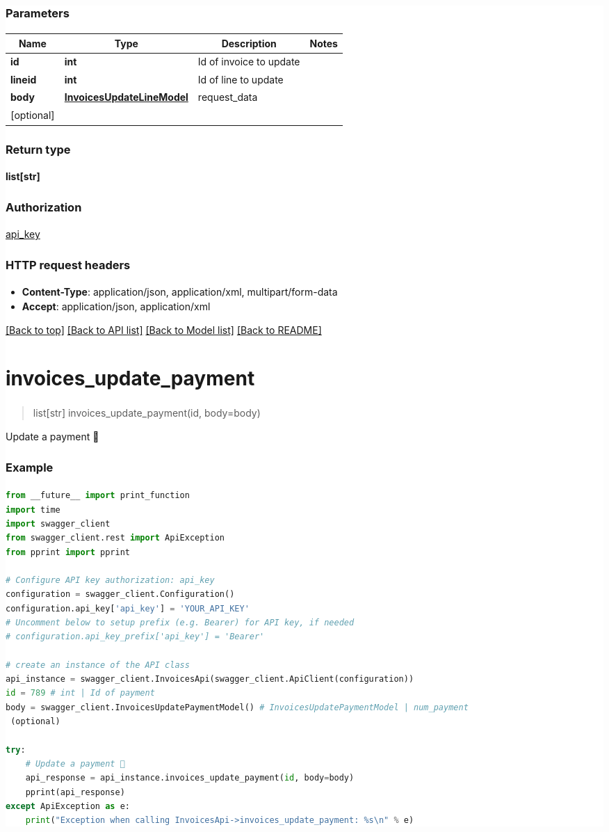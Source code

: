 ### Parameters

Name | Type | Description  | Notes
------------- | ------------- | ------------- | -------------
 **id** | **int**| Id of invoice to update | 
 **lineid** | **int**| Id of line to update | 
 **body** | [**InvoicesUpdateLineModel**](InvoicesUpdateLineModel.md)| request_data  
 | [optional] 

### Return type

**list[str]**

### Authorization

[api_key](../README.md#api_key)

### HTTP request headers

 - **Content-Type**: application/json, application/xml, multipart/form-data
 - **Accept**: application/json, application/xml

[[Back to top]](#) [[Back to API list]](../README.md#documentation-for-api-endpoints) [[Back to Model list]](../README.md#documentation-for-models) [[Back to README]](../README.md)

# **invoices_update_payment**
> list[str] invoices_update_payment(id, body=body)

Update a payment 🔐

### Example
```python
from __future__ import print_function
import time
import swagger_client
from swagger_client.rest import ApiException
from pprint import pprint

# Configure API key authorization: api_key
configuration = swagger_client.Configuration()
configuration.api_key['api_key'] = 'YOUR_API_KEY'
# Uncomment below to setup prefix (e.g. Bearer) for API key, if needed
# configuration.api_key_prefix['api_key'] = 'Bearer'

# create an instance of the API class
api_instance = swagger_client.InvoicesApi(swagger_client.ApiClient(configuration))
id = 789 # int | Id of payment
body = swagger_client.InvoicesUpdatePaymentModel() # InvoicesUpdatePaymentModel | num_payment  
 (optional)

try:
    # Update a payment 🔐
    api_response = api_instance.invoices_update_payment(id, body=body)
    pprint(api_response)
except ApiException as e:
    print("Exception when calling InvoicesApi->invoices_update_payment: %s\n" % e)
```
